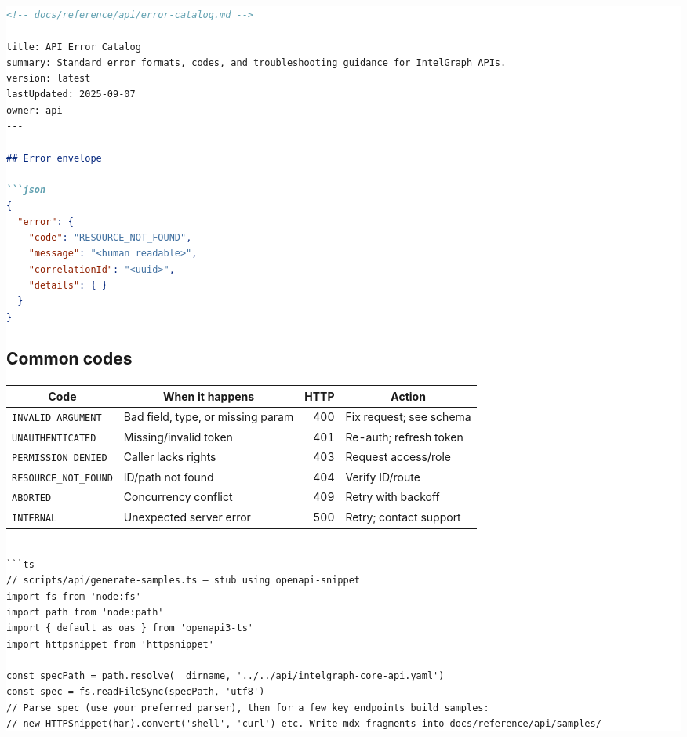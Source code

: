 ```js
```

```md
<!-- docs/reference/api/error-catalog.md -->
---
title: API Error Catalog
summary: Standard error formats, codes, and troubleshooting guidance for IntelGraph APIs.
version: latest
lastUpdated: 2025-09-07
owner: api
---

## Error envelope

```json
{
  "error": {
    "code": "RESOURCE_NOT_FOUND",
    "message": "<human readable>",
    "correlationId": "<uuid>",
    "details": { }
  }
}
```

## Common codes

| Code | When it happens | HTTP | Action |
|---|---|---:|---|
| `INVALID_ARGUMENT` | Bad field, type, or missing param | 400 | Fix request; see schema |
| `UNAUTHENTICATED` | Missing/invalid token | 401 | Re-auth; refresh token |
| `PERMISSION_DENIED` | Caller lacks rights | 403 | Request access/role |
| `RESOURCE_NOT_FOUND` | ID/path not found | 404 | Verify ID/route |
| `ABORTED` | Concurrency conflict | 409 | Retry with backoff |
| `INTERNAL` | Unexpected server error | 500 | Retry; contact support |
```

```ts
// scripts/api/generate-samples.ts – stub using openapi-snippet
import fs from 'node:fs'
import path from 'node:path'
import { default as oas } from 'openapi3-ts'
import httpsnippet from 'httpsnippet'

const specPath = path.resolve(__dirname, '../../api/intelgraph-core-api.yaml')
const spec = fs.readFileSync(specPath, 'utf8')
// Parse spec (use your preferred parser), then for a few key endpoints build samples:
// new HTTPSnippet(har).convert('shell', 'curl') etc. Write mdx fragments into docs/reference/api/samples/
```
